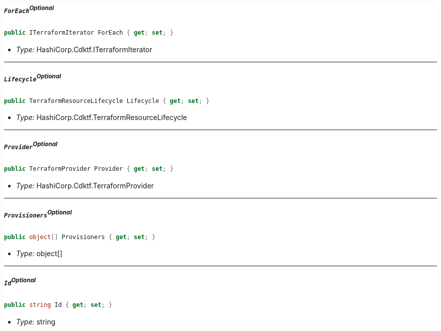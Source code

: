 ##### `ForEach`<sup>Optional</sup> <a name="ForEach" id="@cdktf/provider-googleworkspace.dataGoogleworkspaceUsers.DataGoogleworkspaceUsersConfig.property.forEach"></a>

```csharp
public ITerraformIterator ForEach { get; set; }
```

- *Type:* HashiCorp.Cdktf.ITerraformIterator

---

##### `Lifecycle`<sup>Optional</sup> <a name="Lifecycle" id="@cdktf/provider-googleworkspace.dataGoogleworkspaceUsers.DataGoogleworkspaceUsersConfig.property.lifecycle"></a>

```csharp
public TerraformResourceLifecycle Lifecycle { get; set; }
```

- *Type:* HashiCorp.Cdktf.TerraformResourceLifecycle

---

##### `Provider`<sup>Optional</sup> <a name="Provider" id="@cdktf/provider-googleworkspace.dataGoogleworkspaceUsers.DataGoogleworkspaceUsersConfig.property.provider"></a>

```csharp
public TerraformProvider Provider { get; set; }
```

- *Type:* HashiCorp.Cdktf.TerraformProvider

---

##### `Provisioners`<sup>Optional</sup> <a name="Provisioners" id="@cdktf/provider-googleworkspace.dataGoogleworkspaceUsers.DataGoogleworkspaceUsersConfig.property.provisioners"></a>

```csharp
public object[] Provisioners { get; set; }
```

- *Type:* object[]

---

##### `Id`<sup>Optional</sup> <a name="Id" id="@cdktf/provider-googleworkspace.dataGoogleworkspaceUsers.DataGoogleworkspaceUsersConfig.property.id"></a>

```csharp
public string Id { get; set; }
```

- *Type:* string

